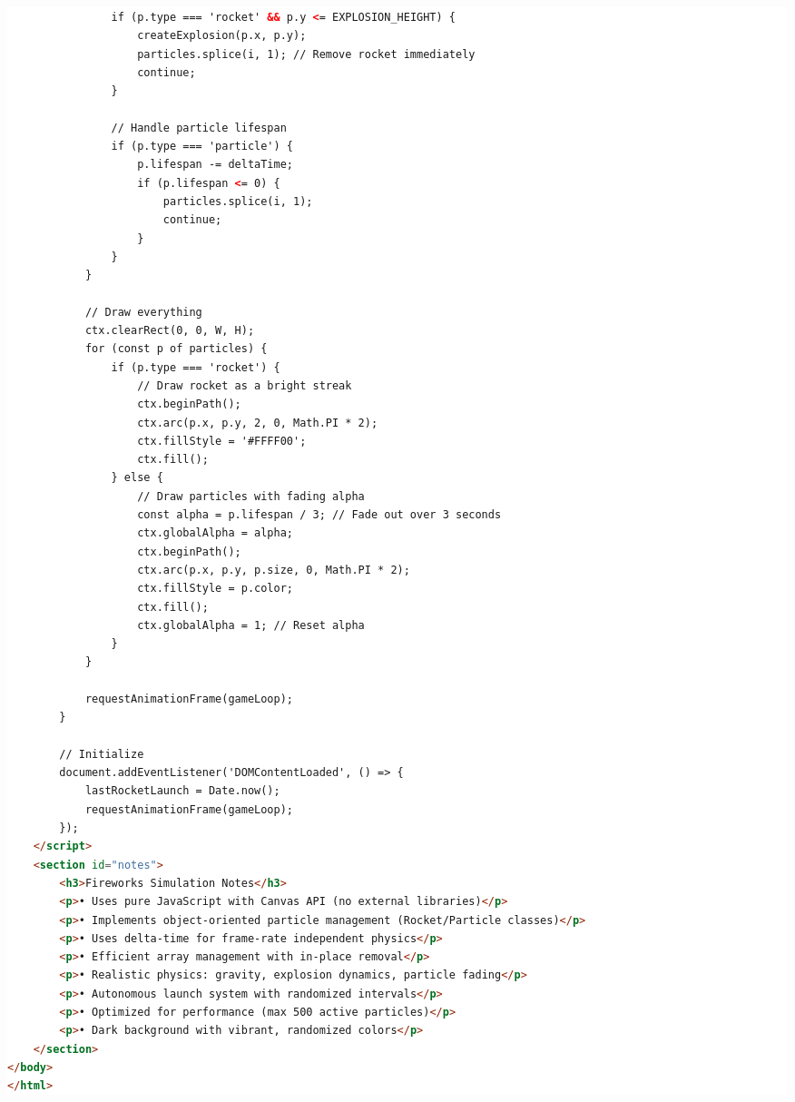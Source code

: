 ```html
                if (p.type === 'rocket' && p.y <= EXPLOSION_HEIGHT) {
                    createExplosion(p.x, p.y);
                    particles.splice(i, 1); // Remove rocket immediately
                    continue;
                }
                
                // Handle particle lifespan
                if (p.type === 'particle') {
                    p.lifespan -= deltaTime;
                    if (p.lifespan <= 0) {
                        particles.splice(i, 1);
                        continue;
                    }
                }
            }

            // Draw everything
            ctx.clearRect(0, 0, W, H);
            for (const p of particles) {
                if (p.type === 'rocket') {
                    // Draw rocket as a bright streak
                    ctx.beginPath();
                    ctx.arc(p.x, p.y, 2, 0, Math.PI * 2);
                    ctx.fillStyle = '#FFFF00';
                    ctx.fill();
                } else {
                    // Draw particles with fading alpha
                    const alpha = p.lifespan / 3; // Fade out over 3 seconds
                    ctx.globalAlpha = alpha;
                    ctx.beginPath();
                    ctx.arc(p.x, p.y, p.size, 0, Math.PI * 2);
                    ctx.fillStyle = p.color;
                    ctx.fill();
                    ctx.globalAlpha = 1; // Reset alpha
                }
            }

            requestAnimationFrame(gameLoop);
        }

        // Initialize
        document.addEventListener('DOMContentLoaded', () => {
            lastRocketLaunch = Date.now();
            requestAnimationFrame(gameLoop);
        });
    </script>
    <section id="notes">
        <h3>Fireworks Simulation Notes</h3>
        <p>• Uses pure JavaScript with Canvas API (no external libraries)</p>
        <p>• Implements object-oriented particle management (Rocket/Particle classes)</p>
        <p>• Uses delta-time for frame-rate independent physics</p>
        <p>• Efficient array management with in-place removal</p>
        <p>• Realistic physics: gravity, explosion dynamics, particle fading</p>
        <p>• Autonomous launch system with randomized intervals</p>
        <p>• Optimized for performance (max 500 active particles)</p>
        <p>• Dark background with vibrant, randomized colors</p>
    </section>
</body>
</html>
```

